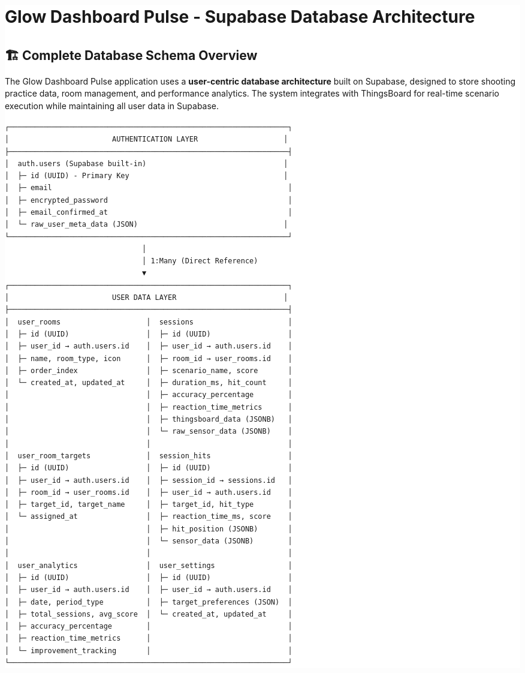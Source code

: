 # Glow Dashboard Pulse - Supabase Database Architecture

## 🏗️ Complete Database Schema Overview

The Glow Dashboard Pulse application uses a **user-centric database architecture** built on Supabase, designed to store shooting practice data, room management, and performance analytics. The system integrates with ThingsBoard for real-time scenario execution while maintaining all user data in Supabase.

```
┌─────────────────────────────────────────────────────────────────┐
│                        AUTHENTICATION LAYER                    │
├─────────────────────────────────────────────────────────────────┤
│  auth.users (Supabase built-in)                                │
│  ├─ id (UUID) - Primary Key                                    │
│  ├─ email                                                       │
│  ├─ encrypted_password                                          │
│  ├─ email_confirmed_at                                          │
│  └─ raw_user_meta_data (JSON)                                  │
└─────────────────────────────────────────────────────────────────┘
                                │
                                │ 1:Many (Direct Reference)
                                ▼
┌─────────────────────────────────────────────────────────────────┐
│                        USER DATA LAYER                         │
├─────────────────────────────────────────────────────────────────┤
│  user_rooms                    │  sessions                      │
│  ├─ id (UUID)                  │  ├─ id (UUID)                  │
│  ├─ user_id → auth.users.id    │  ├─ user_id → auth.users.id    │
│  ├─ name, room_type, icon      │  ├─ room_id → user_rooms.id    │
│  ├─ order_index                │  ├─ scenario_name, score       │
│  └─ created_at, updated_at     │  ├─ duration_ms, hit_count     │
│                                │  ├─ accuracy_percentage        │
│                                │  ├─ reaction_time_metrics      │
│                                │  ├─ thingsboard_data (JSONB)   │
│                                │  └─ raw_sensor_data (JSONB)    │
│                                │                                │
│  user_room_targets             │  session_hits                  │
│  ├─ id (UUID)                  │  ├─ id (UUID)                  │
│  ├─ user_id → auth.users.id    │  ├─ session_id → sessions.id   │
│  ├─ room_id → user_rooms.id    │  ├─ user_id → auth.users.id    │
│  ├─ target_id, target_name     │  ├─ target_id, hit_type        │
│  └─ assigned_at                │  ├─ reaction_time_ms, score    │
│                                │  ├─ hit_position (JSONB)       │
│                                │  └─ sensor_data (JSONB)        │
│                                │                                │
│  user_analytics                │  user_settings                 │
│  ├─ id (UUID)                  │  ├─ id (UUID)                  │
│  ├─ user_id → auth.users.id    │  ├─ user_id → auth.users.id    │
│  ├─ date, period_type          │  ├─ target_preferences (JSON)  │
│  ├─ total_sessions, avg_score  │  └─ created_at, updated_at     │
│  ├─ accuracy_percentage        │                                │
│  ├─ reaction_time_metrics      │                                │
│  └─ improvement_tracking       │                                │
└─────────────────────────────────────────────────────────────────┘
```
